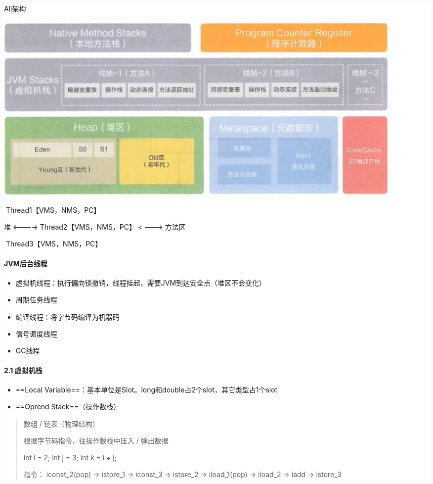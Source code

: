 

Ali架构

![image-20200516105955129](image-20200516105955129.png)



​                     Thread1【VMS，NMS，PC】

堆  <---->      Thread2【VMS，NMS，PC】   < --->  方法区

​            		 Thread3【VMS，NMS，PC】



#### JVM后台线程

+ 虚拟机线程：执行偏向锁撤销，线程挂起，需要JVM到达安全点（堆区不会变化）

+ 周期任务线程
+ 编译线程：将字节码编译为机器码
+ 信号调度线程
+ GC线程



#### 2.1 虚拟机栈

+ ==Local Variable==：基本单位是Slot。long和double占2个slot，其它类型占1个slot

+ ==Oprend Stack==（操作数栈）

> 数组 / 链表（物理结构）
>
> 根据字节码指令，往操作数栈中压入 / 弹出数据
>
> int i = 2; int j = 3; int k = i + j;
>
> 指令： iconst_2(pop) -> istore_1 -> iconst_3 -> istore_2 -> iload_1(pop) -> iload_2 -> iadd -> istore_3
